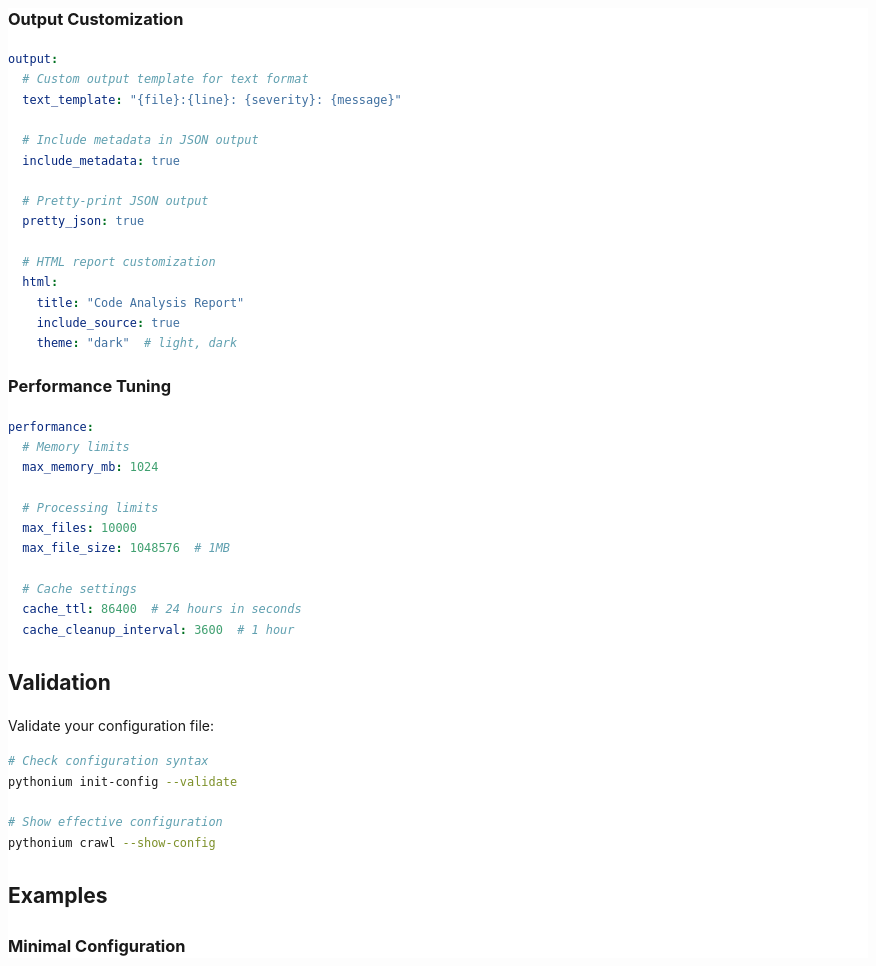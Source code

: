 ### Output Customization

```yaml
output:
  # Custom output template for text format
  text_template: "{file}:{line}: {severity}: {message}"
  
  # Include metadata in JSON output
  include_metadata: true
  
  # Pretty-print JSON output
  pretty_json: true
  
  # HTML report customization
  html:
    title: "Code Analysis Report"
    include_source: true
    theme: "dark"  # light, dark
```

### Performance Tuning

```yaml
performance:
  # Memory limits
  max_memory_mb: 1024
  
  # Processing limits
  max_files: 10000
  max_file_size: 1048576  # 1MB
  
  # Cache settings
  cache_ttl: 86400  # 24 hours in seconds
  cache_cleanup_interval: 3600  # 1 hour
```

## Validation

Validate your configuration file:

```bash
# Check configuration syntax
pythonium init-config --validate

# Show effective configuration
pythonium crawl --show-config
```

## Examples

### Minimal Configuration
